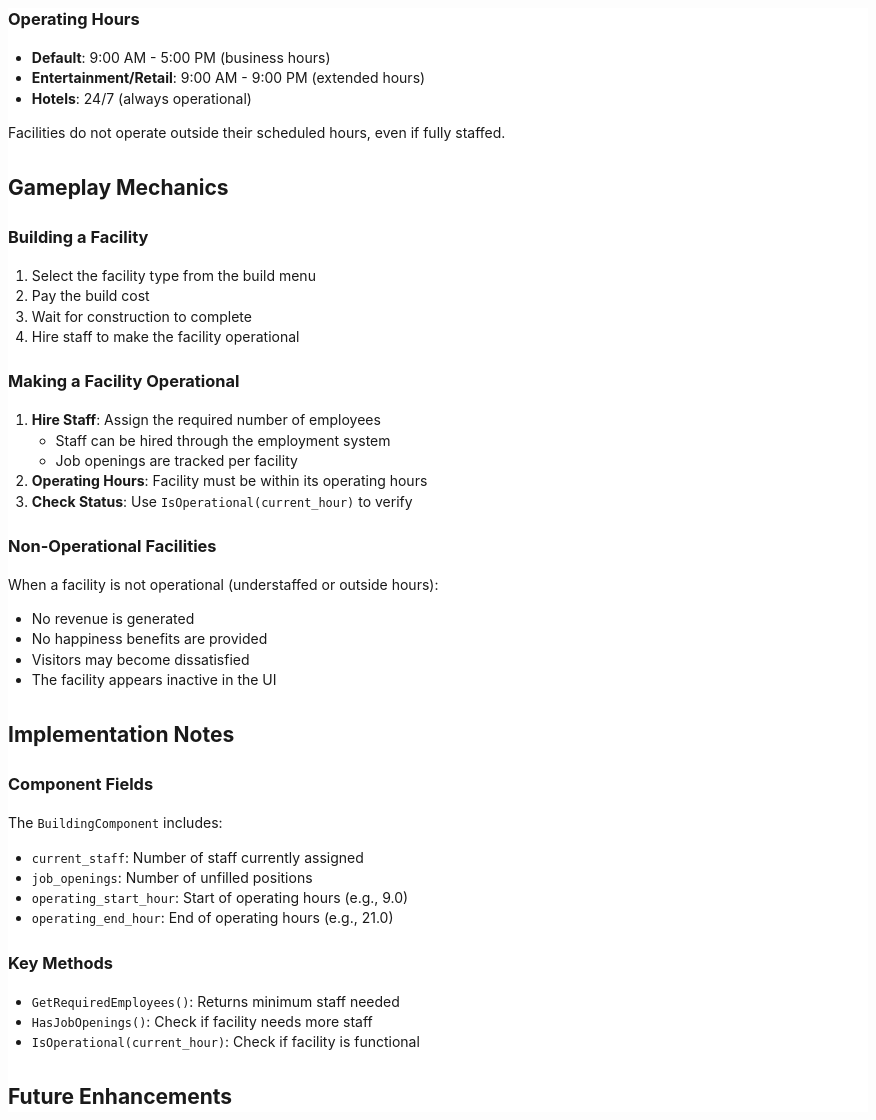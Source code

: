### Operating Hours

- **Default**: 9:00 AM - 5:00 PM (business hours)
- **Entertainment/Retail**: 9:00 AM - 9:00 PM (extended hours)
- **Hotels**: 24/7 (always operational)

Facilities do not operate outside their scheduled hours, even if fully staffed.

## Gameplay Mechanics

### Building a Facility

1. Select the facility type from the build menu
2. Pay the build cost
3. Wait for construction to complete
4. Hire staff to make the facility operational

### Making a Facility Operational

1. **Hire Staff**: Assign the required number of employees
   - Staff can be hired through the employment system
   - Job openings are tracked per facility
2. **Operating Hours**: Facility must be within its operating hours
3. **Check Status**: Use `IsOperational(current_hour)` to verify

### Non-Operational Facilities

When a facility is not operational (understaffed or outside hours):
- No revenue is generated
- No happiness benefits are provided
- Visitors may become dissatisfied
- The facility appears inactive in the UI

## Implementation Notes

### Component Fields

The `BuildingComponent` includes:
- `current_staff`: Number of staff currently assigned
- `job_openings`: Number of unfilled positions
- `operating_start_hour`: Start of operating hours (e.g., 9.0)
- `operating_end_hour`: End of operating hours (e.g., 21.0)

### Key Methods

- `GetRequiredEmployees()`: Returns minimum staff needed
- `HasJobOpenings()`: Check if facility needs more staff
- `IsOperational(current_hour)`: Check if facility is functional

## Future Enhancements
